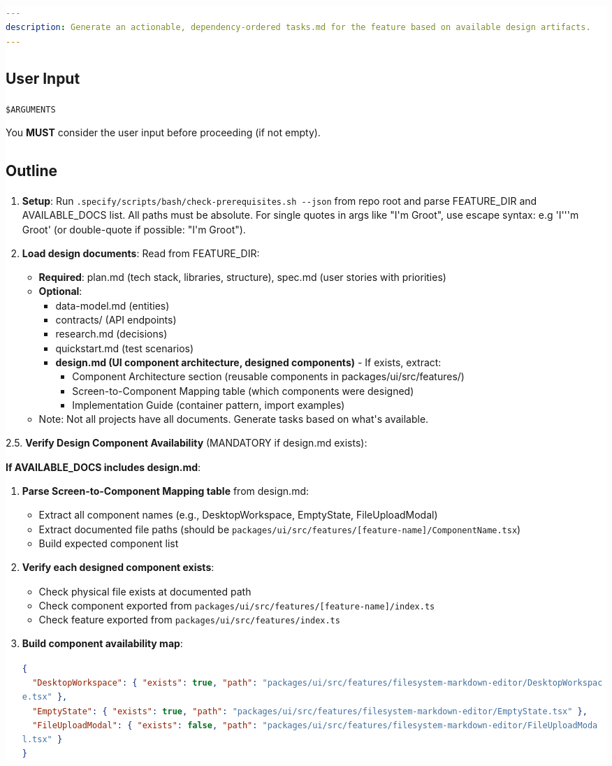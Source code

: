 ```yaml
---
description: Generate an actionable, dependency-ordered tasks.md for the feature based on available design artifacts.
---
```


## User Input

```text
$ARGUMENTS
```

You **MUST** consider the user input before proceeding (if not empty).

## Outline

1. **Setup**: Run `.specify/scripts/bash/check-prerequisites.sh --json` from repo root and parse FEATURE_DIR and AVAILABLE_DOCS list. All paths must be absolute. For single quotes in args like "I'm Groot", use escape syntax: e.g 'I'\''m Groot' (or double-quote if possible: "I'm Groot").

2. **Load design documents**: Read from FEATURE_DIR:
   - **Required**: plan.md (tech stack, libraries, structure), spec.md (user stories with priorities)
   - **Optional**:
     - data-model.md (entities)
     - contracts/ (API endpoints)
     - research.md (decisions)
     - quickstart.md (test scenarios)
     - **design.md (UI component architecture, designed components)** - If exists, extract:
       - Component Architecture section (reusable components in packages/ui/src/features/)
       - Screen-to-Component Mapping table (which components were designed)
       - Implementation Guide (container pattern, import examples)
   - Note: Not all projects have all documents. Generate tasks based on what's available.

2.5. **Verify Design Component Availability** (MANDATORY if design.md exists):

**If AVAILABLE_DOCS includes design.md**:

1. **Parse Screen-to-Component Mapping table** from design.md:
   - Extract all component names (e.g., DesktopWorkspace, EmptyState, FileUploadModal)
   - Extract documented file paths (should be `packages/ui/src/features/[feature-name]/ComponentName.tsx`)
   - Build expected component list

2. **Verify each designed component exists**:
   - Check physical file exists at documented path
   - Check component exported from `packages/ui/src/features/[feature-name]/index.ts`
   - Check feature exported from `packages/ui/src/features/index.ts`

3. **Build component availability map**:
   ```json
   {
     "DesktopWorkspace": { "exists": true, "path": "packages/ui/src/features/filesystem-markdown-editor/DesktopWorkspace.tsx" },
     "EmptyState": { "exists": true, "path": "packages/ui/src/features/filesystem-markdown-editor/EmptyState.tsx" },
     "FileUploadModal": { "exists": false, "path": "packages/ui/src/features/filesystem-markdown-editor/FileUploadModal.tsx" }
   }
   ```
